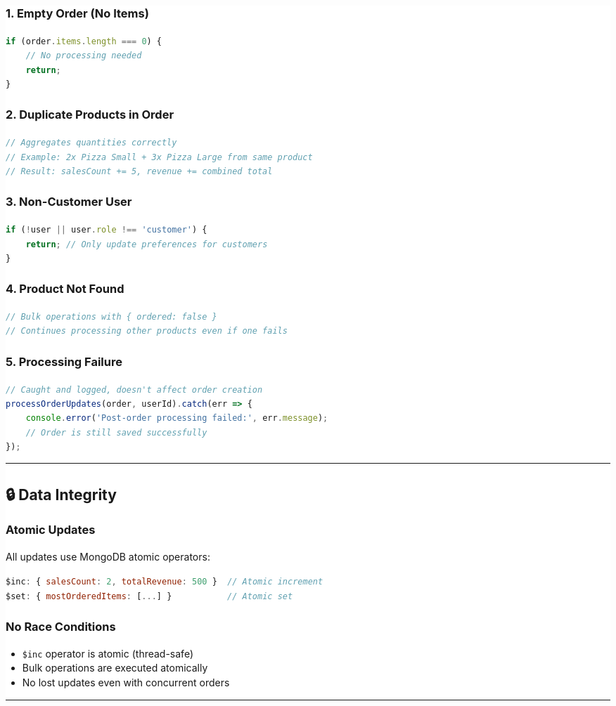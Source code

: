 ### **1. Empty Order (No Items)**
```javascript
if (order.items.length === 0) {
    // No processing needed
    return;
}
```

### **2. Duplicate Products in Order**
```javascript
// Aggregates quantities correctly
// Example: 2x Pizza Small + 3x Pizza Large from same product
// Result: salesCount += 5, revenue += combined total
```

### **3. Non-Customer User**
```javascript
if (!user || user.role !== 'customer') {
    return; // Only update preferences for customers
}
```

### **4. Product Not Found**
```javascript
// Bulk operations with { ordered: false }
// Continues processing other products even if one fails
```

### **5. Processing Failure**
```javascript
// Caught and logged, doesn't affect order creation
processOrderUpdates(order, userId).catch(err => {
    console.error('Post-order processing failed:', err.message);
    // Order is still saved successfully
});
```

---

## 🔒 Data Integrity

### **Atomic Updates**
All updates use MongoDB atomic operators:
```javascript
$inc: { salesCount: 2, totalRevenue: 500 }  // Atomic increment
$set: { mostOrderedItems: [...] }           // Atomic set
```

### **No Race Conditions**
- `$inc` operator is atomic (thread-safe)
- Bulk operations are executed atomically
- No lost updates even with concurrent orders

---